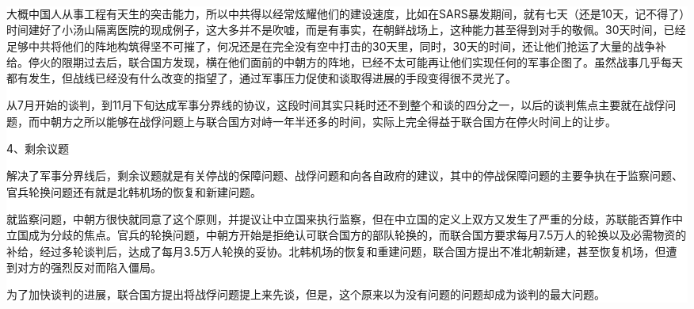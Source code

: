 <p>大概中国人从事工程有天生的突击能力，所以中共得以经常炫耀他们的建设速度，比如在SARS暴发期间，就有七天（还是10天，记不得了）时间建好了小汤山隔离医院的现成例子，这大多并不是吹嘘，而是有事实，在朝鲜战场上，这种能力甚至得到对手的敬佩。30天时间，已经足够中共将他们的阵地构筑得坚不可摧了，何况还是在完全没有空中打击的30天里，同时，30天的时间，还让他们抢运了大量的战争补给。停火的限期过去后，联合国方发现，横在他们面前的中朝方的阵地，已经不太可能再让他们实现任何的军事企图了。虽然战事几乎每天都有发生，但战线已经没有什么改变的指望了，通过军事压力促使和谈取得进展的手段变得很不灵光了。 </p>
<p>从7月开始的谈判，到11月下旬达成军事分界线的协议，这段时间其实只耗时还不到整个和谈的四分之一，以后的谈判焦点主要就在战俘问题，而中朝方之所以能够在战俘问题上与联合国方对峙一年半还多的时间，实际上完全得益于联合国方在停火时间上的让步。 </p>
<p>4、剩余议题 </p>
<p>解决了军事分界线后，剩余议题就是有关停战的保障问题、战俘问题和向各自政府的建议，其中的停战保障问题的主要争执在于监察问题、官兵轮换问题还有就是北韩机场的恢复和新建问题。 </p>
<p>就监察问题，中朝方很快就同意了这个原则，并提议让中立国来执行监察，但在中立国的定义上双方又发生了严重的分歧，苏联能否算作中立国成为分歧的焦点。官兵的轮换问题，中朝方开始是拒绝认可联合国方的部队轮换的，而联合国方要求每月7.5万人的轮换以及必需物资的补给，经过多轮谈判后，达成了每月3.5万人轮换的妥协。北韩机场的恢复和重建问题，联合国方提出不准北朝新建，甚至恢复机场，但遭到对方的强烈反对而陷入僵局。 </p>
<p>为了加快谈判的进展，联合国方提出将战俘问题提上来先谈，但是，这个原来以为没有问题的问题却成为谈判的最大问题。 </p>
